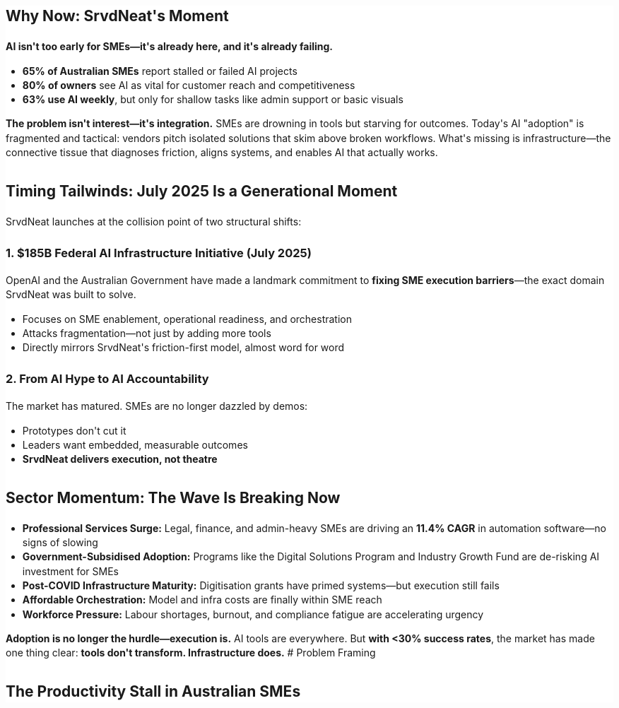 ## Why Now: SrvdNeat's Moment

**AI isn't too early for SMEs—it's already here, and it's already failing.**

- **65% of Australian SMEs** report stalled or failed AI projects
- **80% of owners** see AI as vital for customer reach and competitiveness
- **63% use AI weekly**, but only for shallow tasks like admin support or basic visuals

**The problem isn't interest—it's integration.** SMEs are drowning in tools but starving for outcomes. Today's AI "adoption" is fragmented and tactical: vendors pitch isolated solutions that skim above broken workflows. What's missing is infrastructure—the connective tissue that diagnoses friction, aligns systems, and enables AI that actually works.

## Timing Tailwinds: July 2025 Is a Generational Moment

SrvdNeat launches at the collision point of two structural shifts:

### 1. $185B Federal AI Infrastructure Initiative (July 2025)

OpenAI and the Australian Government have made a landmark commitment to **fixing SME execution barriers**—the exact domain SrvdNeat was built to solve.

- Focuses on SME enablement, operational readiness, and orchestration
- Attacks fragmentation—not just by adding more tools
- Directly mirrors SrvdNeat's friction-first model, almost word for word

### 2. From AI Hype to AI Accountability

The market has matured. SMEs are no longer dazzled by demos:

- Prototypes don't cut it
- Leaders want embedded, measurable outcomes
- **SrvdNeat delivers execution, not theatre**

## Sector Momentum: The Wave Is Breaking Now

- **Professional Services Surge:** Legal, finance, and admin-heavy SMEs are driving an **11.4% CAGR** in automation software—no signs of slowing
- **Government-Subsidised Adoption:** Programs like the Digital Solutions Program and Industry Growth Fund are de-risking AI investment for SMEs
- **Post-COVID Infrastructure Maturity:** Digitisation grants have primed systems—but execution still fails
- **Affordable Orchestration:** Model and infra costs are finally within SME reach
- **Workforce Pressure:** Labour shortages, burnout, and compliance fatigue are accelerating urgency

**Adoption is no longer the hurdle—execution is.** AI tools are everywhere. But **with <30% success rates**, the market has made one thing clear: **tools don't transform. Infrastructure does.** # Problem Framing

## The Productivity Stall in Australian SMEs
